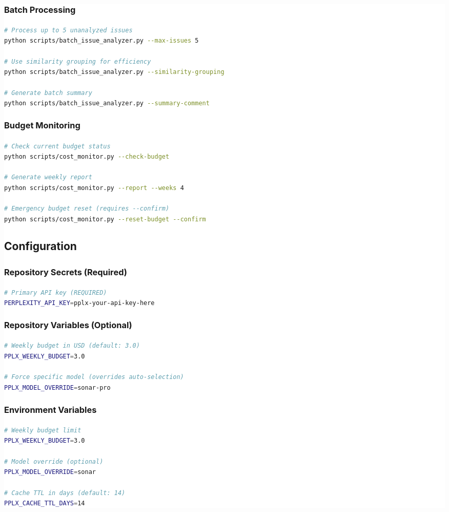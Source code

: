 
### Batch Processing
```bash
# Process up to 5 unanalyzed issues
python scripts/batch_issue_analyzer.py --max-issues 5

# Use similarity grouping for efficiency
python scripts/batch_issue_analyzer.py --similarity-grouping

# Generate batch summary
python scripts/batch_issue_analyzer.py --summary-comment
```

### Budget Monitoring
```bash
# Check current budget status
python scripts/cost_monitor.py --check-budget

# Generate weekly report
python scripts/cost_monitor.py --report --weeks 4

# Emergency budget reset (requires --confirm)
python scripts/cost_monitor.py --reset-budget --confirm
```

## Configuration

### Repository Secrets (Required)
```bash
# Primary API key (REQUIRED)
PERPLEXITY_API_KEY=pplx-your-api-key-here
```

### Repository Variables (Optional)
```bash
# Weekly budget in USD (default: 3.0)
PPLX_WEEKLY_BUDGET=3.0

# Force specific model (overrides auto-selection)
PPLX_MODEL_OVERRIDE=sonar-pro
```

### Environment Variables
```bash
# Weekly budget limit
PPLX_WEEKLY_BUDGET=3.0

# Model override (optional)
PPLX_MODEL_OVERRIDE=sonar

# Cache TTL in days (default: 14)
PPLX_CACHE_TTL_DAYS=14
```
